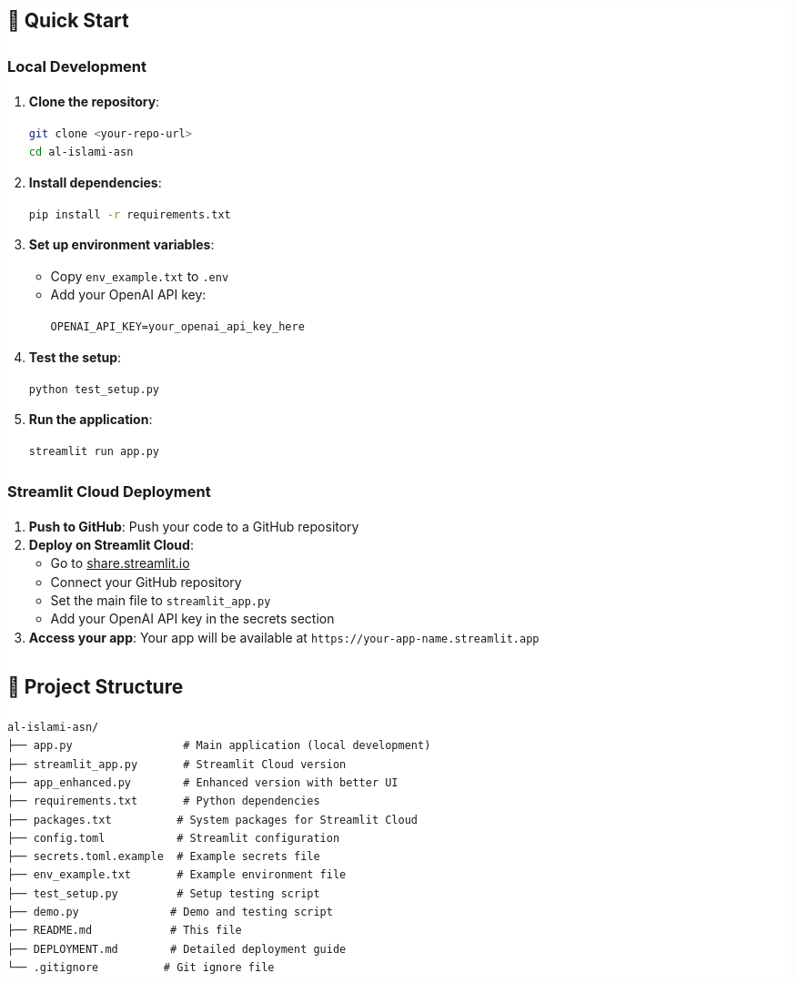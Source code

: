## 🚀 Quick Start

### Local Development

1. **Clone the repository**:
   ```bash
   git clone <your-repo-url>
   cd al-islami-asn
   ```

2. **Install dependencies**:
   ```bash
   pip install -r requirements.txt
   ```

3. **Set up environment variables**:
   - Copy `env_example.txt` to `.env`
   - Add your OpenAI API key:
     ```
     OPENAI_API_KEY=your_openai_api_key_here
     ```

4. **Test the setup**:
   ```bash
   python test_setup.py
   ```

5. **Run the application**:
   ```bash
   streamlit run app.py
   ```

### Streamlit Cloud Deployment

1. **Push to GitHub**: Push your code to a GitHub repository
2. **Deploy on Streamlit Cloud**:
   - Go to [share.streamlit.io](https://share.streamlit.io)
   - Connect your GitHub repository
   - Set the main file to `streamlit_app.py`
   - Add your OpenAI API key in the secrets section
3. **Access your app**: Your app will be available at `https://your-app-name.streamlit.app`

## 📁 Project Structure

```
al-islami-asn/
├── app.py                 # Main application (local development)
├── streamlit_app.py       # Streamlit Cloud version
├── app_enhanced.py        # Enhanced version with better UI
├── requirements.txt       # Python dependencies
├── packages.txt          # System packages for Streamlit Cloud
├── config.toml           # Streamlit configuration
├── secrets.toml.example  # Example secrets file
├── env_example.txt       # Example environment file
├── test_setup.py         # Setup testing script
├── demo.py              # Demo and testing script
├── README.md            # This file
├── DEPLOYMENT.md        # Detailed deployment guide
└── .gitignore          # Git ignore file
```
